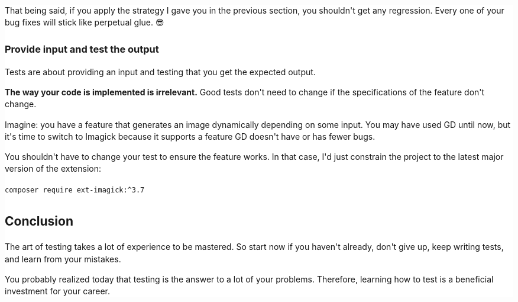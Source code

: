 That being said, if you apply the strategy I gave you in the previous section, you shouldn't get any regression. Every one of your bug fixes will stick like perpetual glue. 😎

### Provide input and test the output

Tests are about providing an input and testing that you get the expected output.

**The way your code is implemented is irrelevant.** Good tests don't need to change if the specifications of the feature don't change.

Imagine: you have a feature that generates an image dynamically depending on some input. You may have used GD until now, but it's time to switch to Imagick because it supports a feature GD doesn't have or has fewer bugs.

You shouldn't have to change your test to ensure the feature works. In that case, I'd just constrain the project to the latest major version of the extension:

```bash
composer require ext-imagick:^3.7
```

## Conclusion

The art of testing takes a lot of experience to be mastered. So start now if you haven't already, don't give up, keep writing tests, and learn from your mistakes.

You probably realized today that testing is the answer to a lot of your problems. Therefore, learning how to test is a beneficial investment for your career.